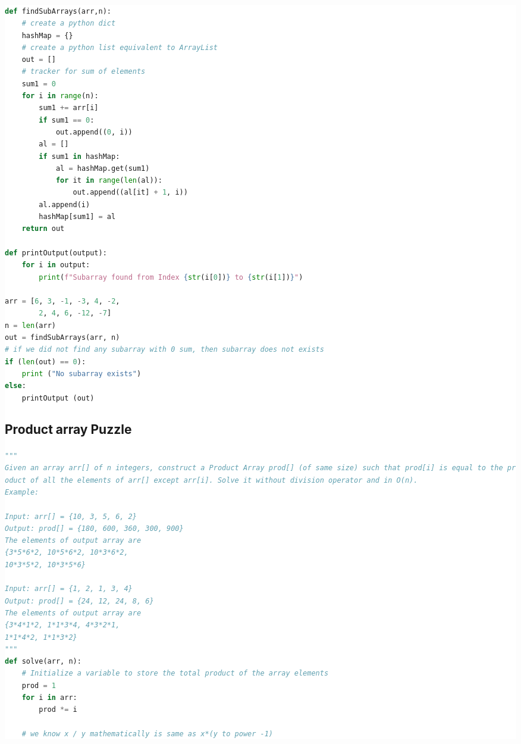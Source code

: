 ```python
def findSubArrays(arr,n):
	# create a python dict
	hashMap = {}
	# create a python list equivalent to ArrayList
	out = []
	# tracker for sum of elements
	sum1 = 0
	for i in range(n):
		sum1 += arr[i]
		if sum1 == 0:
			out.append((0, i))
		al = []
		if sum1 in hashMap:
			al = hashMap.get(sum1)
			for it in range(len(al)):
				out.append((al[it] + 1, i))
		al.append(i)
		hashMap[sum1] = al
	return out

def printOutput(output):
	for i in output:
		print(f"Subarray found from Index {str(i[0])} to {str(i[1])}")

arr = [6, 3, -1, -3, 4, -2,
		2, 4, 6, -12, -7]
n = len(arr)
out = findSubArrays(arr, n)
# if we did not find any subarray with 0 sum, then subarray does not exists
if (len(out) == 0):
	print ("No subarray exists")
else:
	printOutput (out)
```

## Product array Puzzle

```python
""" 
Given an array arr[] of n integers, construct a Product Array prod[] (of same size) such that prod[i] is equal to the product of all the elements of arr[] except arr[i]. Solve it without division operator and in O(n).
Example: 

Input: arr[] = {10, 3, 5, 6, 2}
Output: prod[] = {180, 600, 360, 300, 900}
The elements of output array are 
{3*5*6*2, 10*5*6*2, 10*3*6*2, 
10*3*5*2, 10*3*5*6}

Input: arr[] = {1, 2, 1, 3, 4}
Output: prod[] = {24, 12, 24, 8, 6}
The elements of output array are 
{3*4*1*2, 1*1*3*4, 4*3*2*1, 
1*1*4*2, 1*1*3*2}
"""
def solve(arr, n):
	# Initialize a variable to store the total product of the array elements
	prod = 1
	for i in arr:
		prod *= i

	# we know x / y mathematically is same as x*(y to power -1)
```